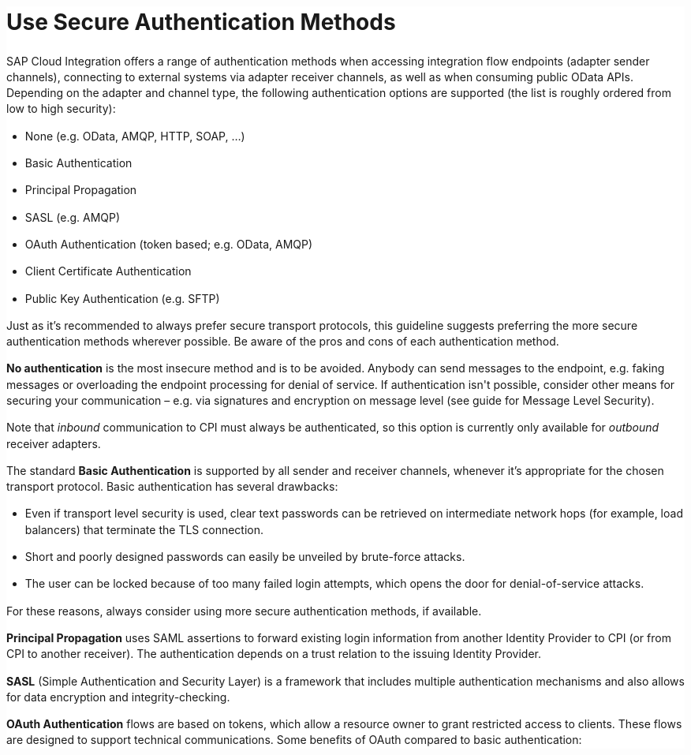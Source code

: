 

# Use Secure Authentication Methods

SAP Cloud Integration offers a range of authentication methods when accessing integration flow endpoints \(adapter sender channels\), connecting to external systems via adapter receiver channels, as well as when consuming public OData APIs. Depending on the adapter and channel type, the following authentication options are supported \(the list is roughly ordered from low to high security\):

-   None \(e.g. OData, AMQP, HTTP, SOAP, …\)

-   Basic Authentication

-   Principal Propagation

-   SASL \(e.g. AMQP\)

-   OAuth Authentication \(token based; e.g. OData, AMQP\)

-   Client Certificate Authentication

-   Public Key Authentication \(e.g. SFTP\)


Just as it’s recommended to always prefer secure transport protocols, this guideline suggests preferring the more secure authentication methods wherever possible. Be aware of the pros and cons of each authentication method.

**No authentication** is the most insecure method and is to be avoided. Anybody can send messages to the endpoint, e.g. faking messages or overloading the endpoint processing for denial of service. If authentication isn't possible, consider other means for securing your communication – e.g. via signatures and encryption on message level \(see guide for Message Level Security\).

Note that *inbound* communication to CPI must always be authenticated, so this option is currently only available for *outbound* receiver adapters.

The standard **Basic Authentication** is supported by all sender and receiver channels, whenever it’s appropriate for the chosen transport protocol. Basic authentication has several drawbacks:

-   Even if transport level security is used, clear text passwords can be retrieved on intermediate network hops \(for example, load balancers\) that terminate the TLS connection.

-   Short and poorly designed passwords can easily be unveiled by brute-force attacks.

-   The user can be locked because of too many failed login attempts, which opens the door for denial-of-service attacks.


For these reasons, always consider using more secure authentication methods, if available.

**Principal Propagation** uses SAML assertions to forward existing login information from another Identity Provider to CPI \(or from CPI to another receiver\). The authentication depends on a trust relation to the issuing Identity Provider.

**SASL** \(Simple Authentication and Security Layer\) is a framework that includes multiple authentication mechanisms and also allows for data encryption and integrity-checking.

**OAuth Authentication** flows are based on tokens, which allow a resource owner to grant restricted access to clients. These flows are designed to support technical communications. Some benefits of OAuth compared to basic authentication:
